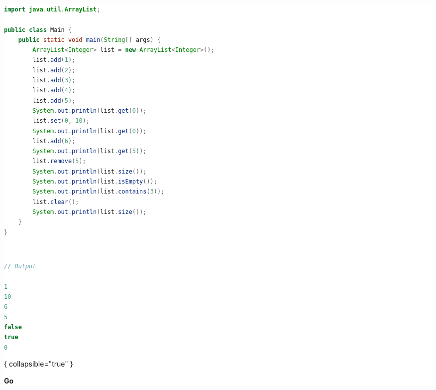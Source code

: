 ```java
import java.util.ArrayList;

public class Main {
    public static void main(String[] args) {
        ArrayList<Integer> list = new ArrayList<Integer>();
        list.add(1);
        list.add(2);
        list.add(3);
        list.add(4);
        list.add(5);
        System.out.println(list.get(0));
        list.set(0, 10);
        System.out.println(list.get(0));
        list.add(6);
        System.out.println(list.get(5));
        list.remove(5);
        System.out.println(list.size());
        System.out.println(list.isEmpty());
        System.out.println(list.contains(3));
        list.clear();
        System.out.println(list.size());
    }
}
```

</compare>

<br/>

```java
// Output

1
10
6
5
false
true
0
```
{ collapsible="true" }

</procedure>

<procedure switcher-key="Go">
<b>Go</b>

<video src="" width="900" mini-player="true" />

<br/>

<compare first-title="Pseudocode" second-title="Go">

```go
// Declaration
var listName []listType

// Initialization
listName := []listType{value1, value2, value3, ...}

// Accessing an element
listName[index]

// Assigning a value to an element
listName[index] = value

// Adding an element
listName = append(listName, value)
```

[//]: # (Alt image for java)
[//]: # (![java collections]&#40;https://media.geeksforgeeks.org/wp-content/cdn-uploads/20210315172345/Java-Collections-Framework-Hierarchy.png&#41;)
[//]: # (Alt image for python)